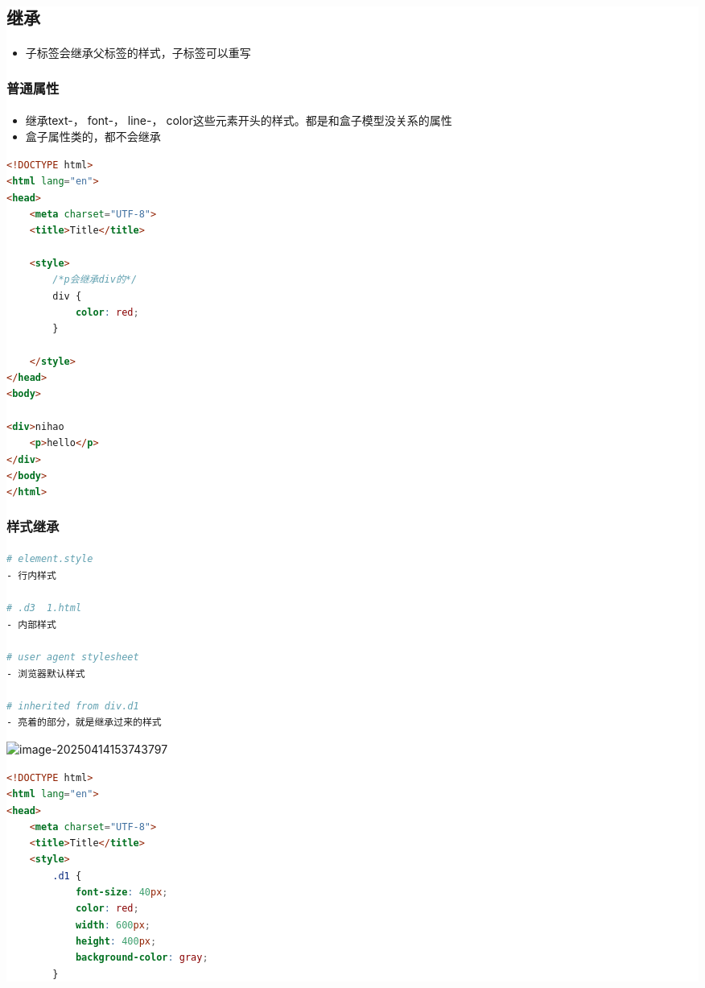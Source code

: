 ## 继承

- 子标签会继承父标签的样式，子标签可以重写

### 普通属性

- 继承text-， font-， line-， color这些元素开头的样式。都是和盒子模型没关系的属性
- 盒子属性类的，都不会继承

```html
<!DOCTYPE html>
<html lang="en">
<head>
    <meta charset="UTF-8">
    <title>Title</title>

    <style>
        /*p会继承div的*/
        div {
            color: red;
        }

    </style>
</head>
<body>

<div>nihao
    <p>hello</p>
</div>
</body>
</html>
```

### 样式继承

```bash
# element.style
- 行内样式

# .d3  1.html
- 内部样式

# user agent stylesheet
- 浏览器默认样式

# inherited from div.d1
- 亮着的部分，就是继承过来的样式
```

![image-20250414153743797](https://skillset.oss-cn-shanghai.aliyuncs.com/image-20250414153743797.png)

```html
<!DOCTYPE html>
<html lang="en">
<head>
    <meta charset="UTF-8">
    <title>Title</title>
    <style>
        .d1 {
            font-size: 40px;
            color: red;
            width: 600px;
            height: 400px;
            background-color: gray;
        }
```